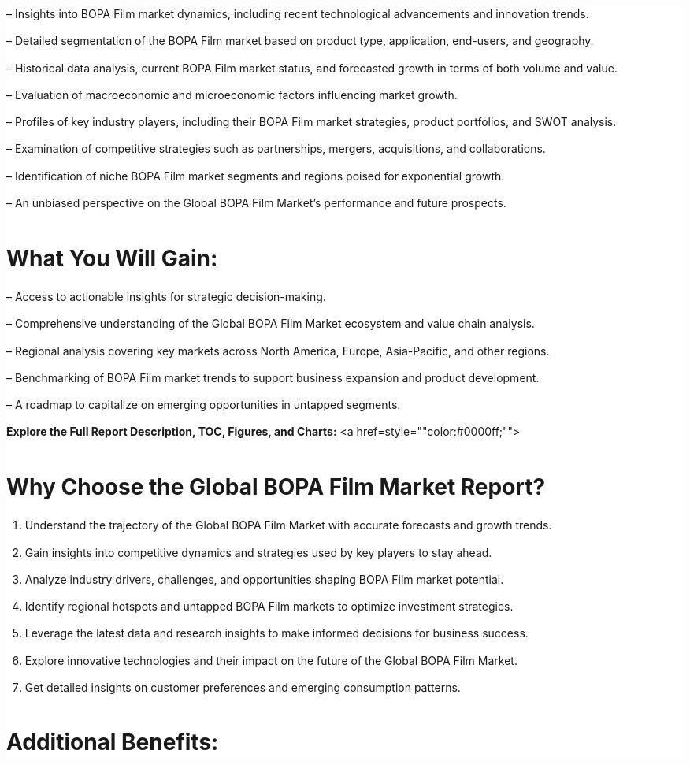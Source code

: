 – Insights into BOPA Film market dynamics, including recent technological advancements and innovation trends.

– Detailed segmentation of the BOPA Film market based on product type, application, end-users, and geography.

– Historical data analysis, current BOPA Film market status, and forecasted growth in terms of both volume and value.

– Evaluation of macroeconomic and microeconomic factors influencing market growth.

– Profiles of key industry players, including their BOPA Film market strategies, product portfolios, and SWOT analysis.

– Examination of competitive strategies such as partnerships, mergers, acquisitions, and collaborations.

– Identification of niche BOPA Film market segments and regions poised for exponential growth.

– An unbiased perspective on the Global BOPA Film Market’s performance and future prospects.

# <strong>What You Will Gain:</strong>

– Access to actionable insights for strategic decision-making.

– Comprehensive understanding of the Global BOPA Film Market ecosystem and value chain analysis.

– Regional analysis covering key markets across North America, Europe, Asia-Pacific, and other regions.

– Benchmarking of BOPA Film market trends to support business expansion and product development.

– A roadmap to capitalize on emerging opportunities in untapped segments.

<strong>Explore the Full Report Description, TOC, Figures, and Charts:</strong>
<a href=style=""color:#0000ff;""></a>

# <strong>Why Choose the Global BOPA Film Market Report?</strong>

1. Understand the trajectory of the Global BOPA Film Market with accurate forecasts and growth trends.

2. Gain insights into competitive dynamics and strategies used by key players to stay ahead.

3. Analyze industry drivers, challenges, and opportunities shaping BOPA Film market potential.

4. Identify regional hotspots and untapped BOPA Film markets to optimize investment strategies.

5. Leverage the latest data and research insights to make informed decisions for business success.

6. Explore innovative technologies and their impact on the future of the Global BOPA Film Market.

7. Get detailed insights on customer preferences and emerging consumption patterns.

# <strong>Additional Benefits:</strong>
